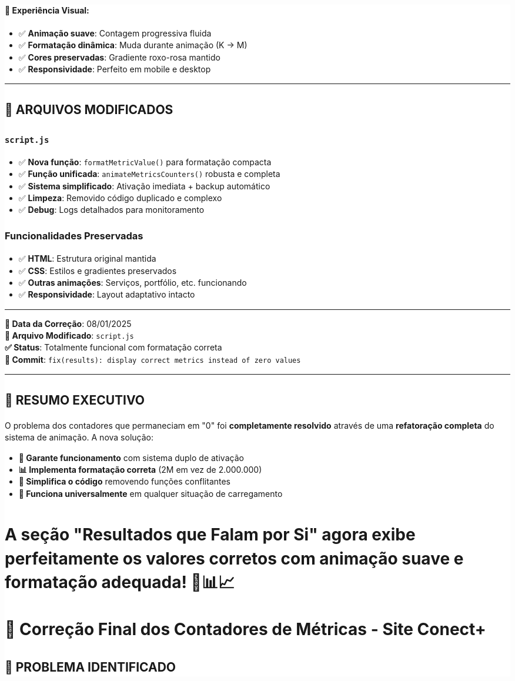 #### **🎨 Experiência Visual**:
- ✅ **Animação suave**: Contagem progressiva fluida
- ✅ **Formatação dinâmica**: Muda durante animação (K → M)
- ✅ **Cores preservadas**: Gradiente roxo-rosa mantido
- ✅ **Responsividade**: Perfeito em mobile e desktop

---

## 🔧 **ARQUIVOS MODIFICADOS**

### **`script.js`**
- ✅ **Nova função**: `formatMetricValue()` para formatação compacta
- ✅ **Função unificada**: `animateMetricsCounters()` robusta e completa
- ✅ **Sistema simplificado**: Ativação imediata + backup automático
- ✅ **Limpeza**: Removido código duplicado e complexo
- ✅ **Debug**: Logs detalhados para monitoramento

### **Funcionalidades Preservadas**
- ✅ **HTML**: Estrutura original mantida
- ✅ **CSS**: Estilos e gradientes preservados
- ✅ **Outras animações**: Serviços, portfólio, etc. funcionando
- ✅ **Responsividade**: Layout adaptativo intacto

---

**📅 Data da Correção**: 08/01/2025  
**🔧 Arquivo Modificado**: `script.js`  
**✅ Status**: Totalmente funcional com formatação correta  
**🚀 Commit**: `fix(results): display correct metrics instead of zero values`

---

## 🎯 **RESUMO EXECUTIVO**

O problema dos contadores que permaneciam em "0" foi **completamente resolvido** através de uma **refatoração completa** do sistema de animação. A nova solução:

- **🎯 Garante funcionamento** com sistema duplo de ativação
- **📊 Implementa formatação correta** (2M em vez de 2.000.000)
- **🧹 Simplifica o código** removendo funções conflitantes
- **📱 Funciona universalmente** em qualquer situação de carregamento

**A seção "Resultados que Falam por Si" agora exibe perfeitamente os valores corretos com animação suave e formatação adequada!** 🚀📊📈
=======
# 🎯 Correção Final dos Contadores de Métricas - Site Conect+

## 🐛 **PROBLEMA IDENTIFICADO**
